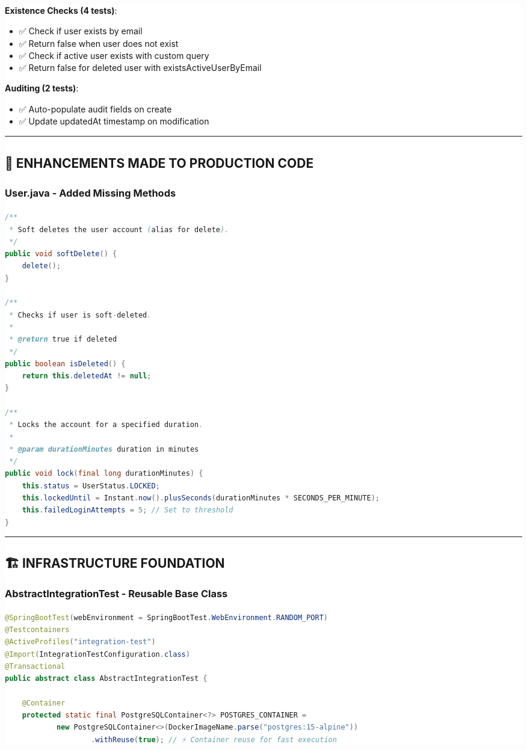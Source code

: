 **Existence Checks (4 tests)**:
- ✅ Check if user exists by email
- ✅ Return false when user does not exist
- ✅ Check if active user exists with custom query
- ✅ Return false for deleted user with existsActiveUserByEmail

**Auditing (2 tests)**:
- ✅ Auto-populate audit fields on create
- ✅ Update updatedAt timestamp on modification

---

## 🔧 ENHANCEMENTS MADE TO PRODUCTION CODE

### User.java - Added Missing Methods

```java
/**
 * Soft deletes the user account (alias for delete).
 */
public void softDelete() {
    delete();
}

/**
 * Checks if user is soft-deleted.
 *
 * @return true if deleted
 */
public boolean isDeleted() {
    return this.deletedAt != null;
}

/**
 * Locks the account for a specified duration.
 *
 * @param durationMinutes duration in minutes
 */
public void lock(final long durationMinutes) {
    this.status = UserStatus.LOCKED;
    this.lockedUntil = Instant.now().plusSeconds(durationMinutes * SECONDS_PER_MINUTE);
    this.failedLoginAttempts = 5; // Set to threshold
}
```

---

## 🏗️ INFRASTRUCTURE FOUNDATION

### AbstractIntegrationTest - Reusable Base Class

```java
@SpringBootTest(webEnvironment = SpringBootTest.WebEnvironment.RANDOM_PORT)
@Testcontainers
@ActiveProfiles("integration-test")
@Import(IntegrationTestConfiguration.class)
@Transactional
public abstract class AbstractIntegrationTest {

    @Container
    protected static final PostgreSQLContainer<?> POSTGRES_CONTAINER =
            new PostgreSQLContainer<>(DockerImageName.parse("postgres:15-alpine"))
                    .withReuse(true); // ⚡ Container reuse for fast execution

```